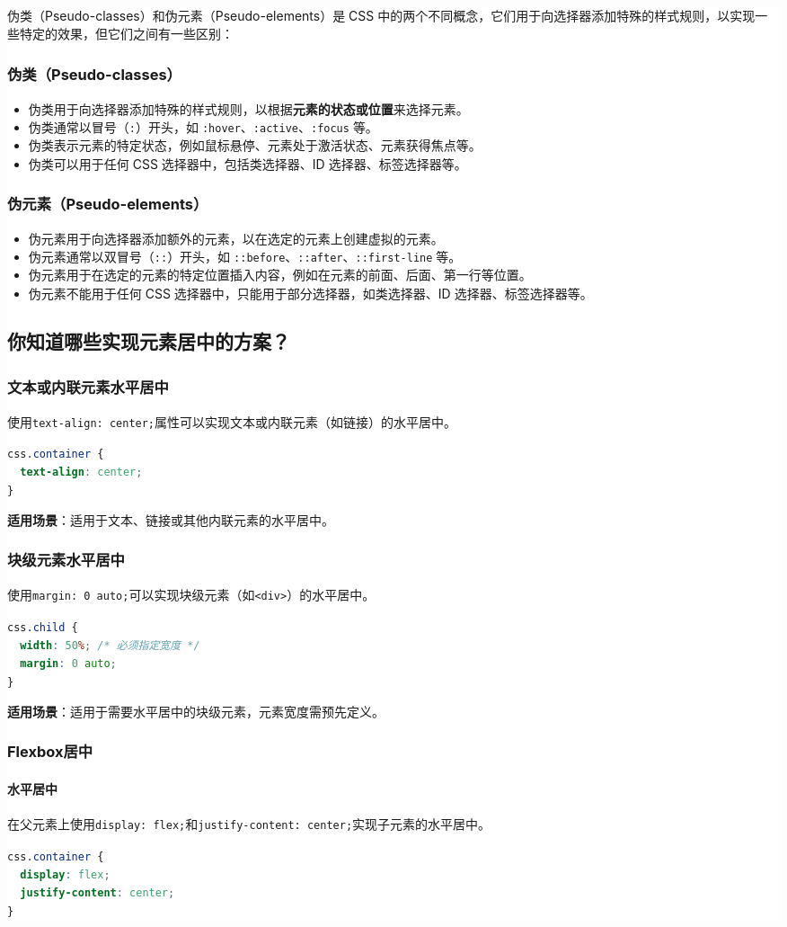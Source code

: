 伪类（Pseudo-classes）和伪元素（Pseudo-elements）是 CSS 中的两个不同概念，它们用于向选择器添加特殊的样式规则，以实现一些特定的效果，但它们之间有一些区别：

### 伪类（Pseudo-classes）

- 伪类用于向选择器添加特殊的样式规则，以根据**元素的状态或位置**来选择元素。
- 伪类通常以冒号（`:`）开头，如 `:hover`、`:active`、`:focus` 等。
- 伪类表示元素的特定状态，例如鼠标悬停、元素处于激活状态、元素获得焦点等。
- 伪类可以用于任何 CSS 选择器中，包括类选择器、ID 选择器、标签选择器等。

### 伪元素（Pseudo-elements）

- 伪元素用于向选择器添加额外的元素，以在选定的元素上创建虚拟的元素。
- 伪元素通常以双冒号（`::`）开头，如 `::before`、`::after`、`::first-line` 等。
- 伪元素用于在选定的元素的特定位置插入内容，例如在元素的前面、后面、第一行等位置。
- 伪元素不能用于任何 CSS 选择器中，只能用于部分选择器，如类选择器、ID 选择器、标签选择器等。

## 你知道哪些实现元素居中的方案？

### 文本或内联元素水平居中

使用`text-align: center;`属性可以实现文本或内联元素（如链接）的水平居中。

```css
css.container {
  text-align: center;
}
```

**适用场景**：适用于文本、链接或其他内联元素的水平居中。

### 块级元素水平居中

使用`margin: 0 auto;`可以实现块级元素（如`<div>`）的水平居中。

```css
css.child {
  width: 50%; /* 必须指定宽度 */
  margin: 0 auto;
}
```

**适用场景**：适用于需要水平居中的块级元素，元素宽度需预先定义。

### Flexbox居中

#### 水平居中

在父元素上使用`display: flex;`和`justify-content: center;`实现子元素的水平居中。

```css
css.container {
  display: flex;
  justify-content: center;
}
```
